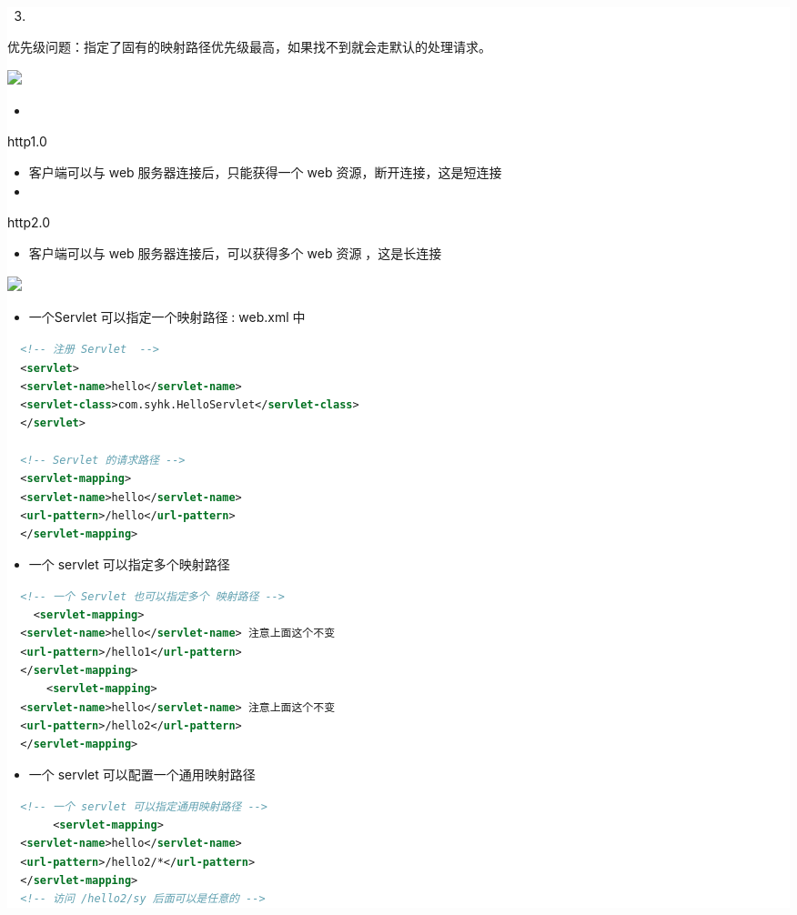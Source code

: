 
3. 
优先级问题：指定了固有的映射路径优先级最高，如果找不到就会走默认的处理请求。


![](image/image_rcEeFvOQ2y.png#alt=)

- 
http1.0

   - 客户端可以与 web 服务器连接后，只能获得一个 web 资源，断开连接，这是短连接
- 
http2.0

   - 客户端可以与 web 服务器连接后，可以获得多个 web 资源 ，这是长连接

![](image/image_vmoiR_0QQX.png#alt=)

- 一个Servlet 可以指定一个映射路径 : web.xml 中

```xml
  <!-- 注册 Servlet  -->
  <servlet>
  <servlet-name>hello</servlet-name>
  <servlet-class>com.syhk.HelloServlet</servlet-class>
  </servlet>
  
  <!-- Servlet 的请求路径 -->
  <servlet-mapping>
  <servlet-name>hello</servlet-name>
  <url-pattern>/hello</url-pattern>
  </servlet-mapping>
```

- 一个 servlet 可以指定多个映射路径

```xml
  <!-- 一个 Servlet 也可以指定多个 映射路径 -->
    <servlet-mapping>
  <servlet-name>hello</servlet-name> 注意上面这个不变
  <url-pattern>/hello1</url-pattern>
  </servlet-mapping>
      <servlet-mapping>
  <servlet-name>hello</servlet-name> 注意上面这个不变
  <url-pattern>/hello2</url-pattern>
  </servlet-mapping>
```

- 一个 servlet 可以配置一个通用映射路径

```xml
  <!-- 一个 servlet 可以指定通用映射路径 -->
       <servlet-mapping>
  <servlet-name>hello</servlet-name>
  <url-pattern>/hello2/*</url-pattern>
  </servlet-mapping>
  <!-- 访问 /hello2/sy 后面可以是任意的 -->
```
